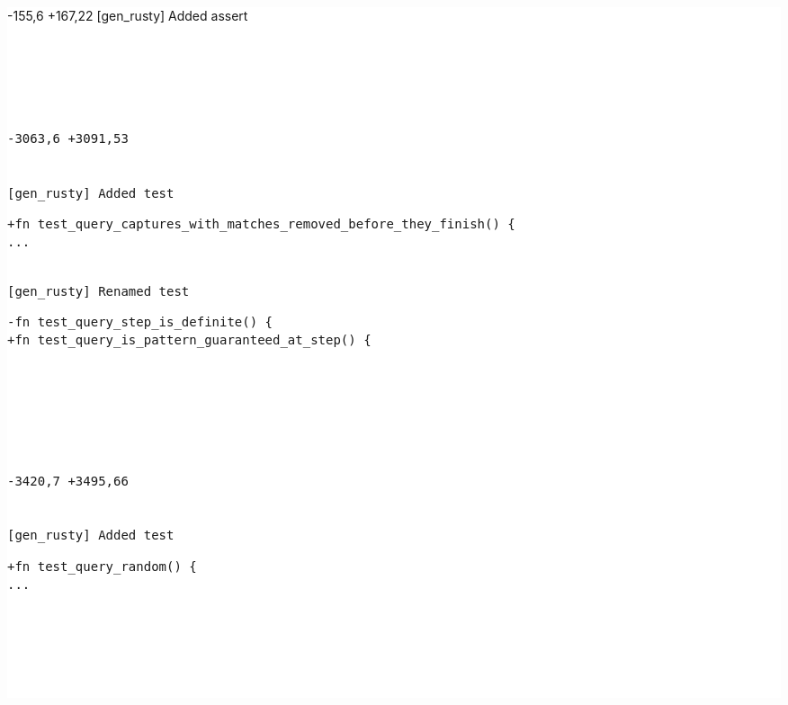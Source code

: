<tr>
<td>
-155,6 +167,22
</td>
<td>
[gen_rusty] Added assert
<pre lang="diff>
+        assert_eq!(
+            Query::new(
+                get_language("python"),
+                r#"[(unary_operator (_) @operand) (not_operator (_) @operand]"#
+            )
+            .unwrap_err()
+            .message,
+            [
+                r#"[(unary_operator (_) @operand) (not_operator (_) @operand]"#,
+                r#"                                                         ^"#
+            ]
+            .join("\n")
+        );
</pre>
</td>
</tr>

<tr>
<td>
-3063,6 +3091,53
</td>
<td>
[gen_rusty] Added test
<pre lang="diff">
+fn test_query_captures_with_matches_removed_before_they_finish() {
...
</pre>
[gen_rusty] Renamed test
<pre lang="diff">
-fn test_query_step_is_definite() {
+fn test_query_is_pattern_guaranteed_at_step() {
</pre>
</td>
</tr>

<tr>
<td>
-3420,7 +3495,66
</td>
<td>
[gen_rusty] Added test
<pre lang="diff">
+fn test_query_random() {
...
</pre>
</td>
</tr>
